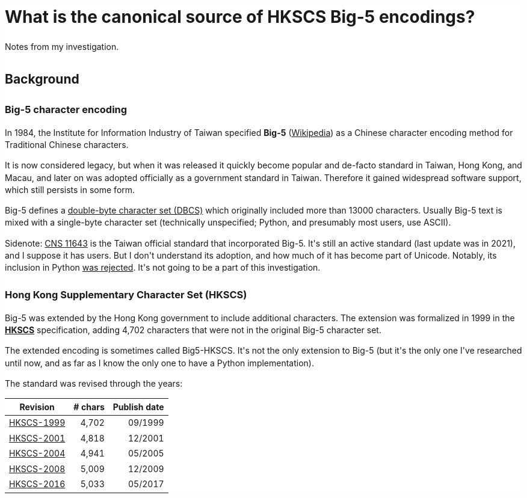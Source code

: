 
# What is the canonical source of HKSCS Big-5 encodings?

Notes from my investigation.

## Background

### Big-5 character encoding

In 1984, the Institute for Information Industry of Taiwan specified **Big-5**
([Wikipedia](https://en.wikipedia.org/wiki/Big5)) as a Chinese character encoding method
for Traditional Chinese characters.

It is now considered legacy, but when it was released it quickly become popular and
de-facto standard in Taiwan, Hong Kong, and Macau, and later on was adopted officially
as a government standard in Taiwan. Therefore it gained widespread software support,
which still persists in some form.

Big-5 defines a [double-byte character set (DBCS)](https://en.wikipedia.org/wiki/DBCS)
which originally included more than 13000 characters. Usually Big-5 text is mixed with a
single-byte character set (technically unspecified; Python, and presumably most users,
use ASCII).

Sidenote: [CNS 11643](https://en.wikipedia.org/wiki/CNS_11643) is the Taiwan official
standard that incorporated Big-5. It's still an active standard (last update was in
2021), and I suppose it has users. But I don't understand its adoption, and how much of
it has become part of Unicode. Notably, its inclusion in Python [was
rejected](https://github.com/python/cpython/issues/46342). It's not going to be a part
of this investigation.

### Hong Kong Supplementary Character Set (HKSCS)

Big-5 was extended by the Hong Kong government to include additional characters. The
extension was formalized in 1999 in the **[HKSCS]** specification, adding 4,702 characters
that were not in the original Big-5 character set.

[HKSCS]: <https://en.wikipedia.org/wiki/Hong_Kong_Supplementary_Character_Set>

The extended encoding is sometimes called Big5-HKSCS. It's not the only extension to
Big-5 (but it's the only one I've researched until now, and as far as I know the only
one to have a Python implementation).

The standard was revised through the years:

| Revision     | # chars | Publish date |
| ------------ | ------: | -----------: |
| [HKSCS-1999] |   4,702 |      09/1999 |
| [HKSCS-2001] |   4,818 |      12/2001 |
| [HKSCS-2004] |   4,941 |      05/2005 |
| [HKSCS-2008] |   5,009 |      12/2009 |
| [HKSCS-2016] |   5,033 |      05/2017 |


[HKSCS-2016]: https://www.ccli.gov.hk/doc/e_hkscs_2016.pdf
[HKSCS-2008]: https://www.ccli.gov.hk/doc/e_hkscs_2008.pdf
[HKSCS-2004]: https://www.ccli.gov.hk/doc/e_hkscs_2004.pdf
[HKSCS-2001]: https://www.ccli.gov.hk/doc/e_hkscs_2001.pdf
[HKSCS-1999]: https://www.ccli.gov.hk/doc/e_hkscs_1999.pdf
[Unicode 1.0.1]: https://www.unicode.org/versions/Unicode1.0.0/Notice.pdf
[CJK Unified Ideographs]: <https://en.wikipedia.org/wiki/CJK_Unified_Ideographs_(Unicode_block)>
[Han unification]: https://unicode.org/versions/Unicode4.0.0/appA.pdf
[Ideographic Research Group]: https://en.wikipedia.org/wiki/Ideographic_Research_Group
[set of unified Han characters]: https://en.wikipedia.org/wiki/CJK_Unified_Ideographs
[CJK Codecs]: https://github.com/BackupTheBerlios/cjkpython
[2bb146f2f4]: https://github.com/python/cpython/commit/2bb146f2f4fd52b03cfa7ae739adb35d2b9f5421
[01612e7dec]: https://github.com/python/cpython/commit/01612e7dec9fcbd0733137aa90f0f21cfa49299f
[77c02ebf38]: https://github.com/python/cpython/commit/77c02ebf3821c381883c9bc2675bafddbe0fff09
[Dong-hee Na]: https://github.com/corona10
[gh-84508]: https://github.com/python/cpython/issues/84508
[`html.parser`]: https://docs.python.org/3/library/html.parser.html
[HTML 5 specification for parsing]: https://html.spec.whatwg.org/multipage/parsing.html
[html5lib]: https://github.com/html5lib/html5lib-python
[webencodings]: https://github.com/gsnedders/python-webencodings
[not the same codec names]: https://github.com/gsnedders/python-webencodings/issues/26
[Big-5 charset defined by WHATWG]: https://encoding.spec.whatwg.org/#index-big5
[web-platform-tests]: https://github.com/web-platform-tests/wpt/tree/master/encoding/legacy-mb-tchinese/big5
[failing cases]: https://github.com/html5lib/html5lib-python/blob/master/benchmarks/data/wpt/weighted/big5_chars_extra.html
[`genmap_tchinese.py`]: https://github.com/BackupTheBerlios/cjkpython/blob/master/cjkcodecs/tools/genmap_tchinese.py
[Unihan]: https://www.unicode.org/reports/tr38/
[CJK Strokes]: https://en.wikipedia.org/wiki/CJK_Strokes_(Unicode_block)
[Unicode 4.1]: https://www.unicode.org/versions/Unicode4.1.0/
[Encoding Standard]: https://encoding.spec.whatwg.org/#encodings
[HarJIT]: https://github.com/harjitmoe
[show all duplicates]: ./whatwg-duplicates.py
[charts with Big5 characters from various extensions]: https://harjit.moe/cns-conc.html
[appendix B]: <#appendix-b-whatwg-merging-of-big5-variants>
[Unicode 5.0 core specs]: https://www.unicode.org/versions/Unicode5.0.0/ch12.pdf
[Equivalent_Unified_Ideograph]: https://www.unicode.org/reports/tr44/#Equivalent_Unified_Ideograph
[Kangxi radical]: https://en.wikipedia.org/wiki/Kangxi_radical
[Ideographic Description Characters]: https://en.wikipedia.org/wiki/Ideographic_Description_Characters_(Unicode_block)
[Encoding: big5 and big5-hkscs]: https://lists.w3.org/Archives/Public/public-whatwg-archive/2012Mar/0259.html